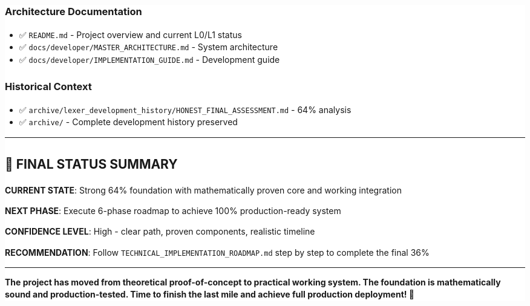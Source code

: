 ### **Architecture Documentation** 
- ✅ `README.md` - Project overview and current L0/L1 status
- ✅ `docs/developer/MASTER_ARCHITECTURE.md` - System architecture
- ✅ `docs/developer/IMPLEMENTATION_GUIDE.md` - Development guide

### **Historical Context**
- ✅ `archive/lexer_development_history/HONEST_FINAL_ASSESSMENT.md` - 64% analysis
- ✅ `archive/` - Complete development history preserved

---

## 🎉 **FINAL STATUS SUMMARY**

**CURRENT STATE**: Strong 64% foundation with mathematically proven core and working integration

**NEXT PHASE**: Execute 6-phase roadmap to achieve 100% production-ready system  

**CONFIDENCE LEVEL**: High - clear path, proven components, realistic timeline

**RECOMMENDATION**: Follow `TECHNICAL_IMPLEMENTATION_ROADMAP.md` step by step to complete the final 36%

---

**The project has moved from theoretical proof-of-concept to practical working system. The foundation is mathematically sound and production-tested. Time to finish the last mile and achieve full production deployment! 🚀**